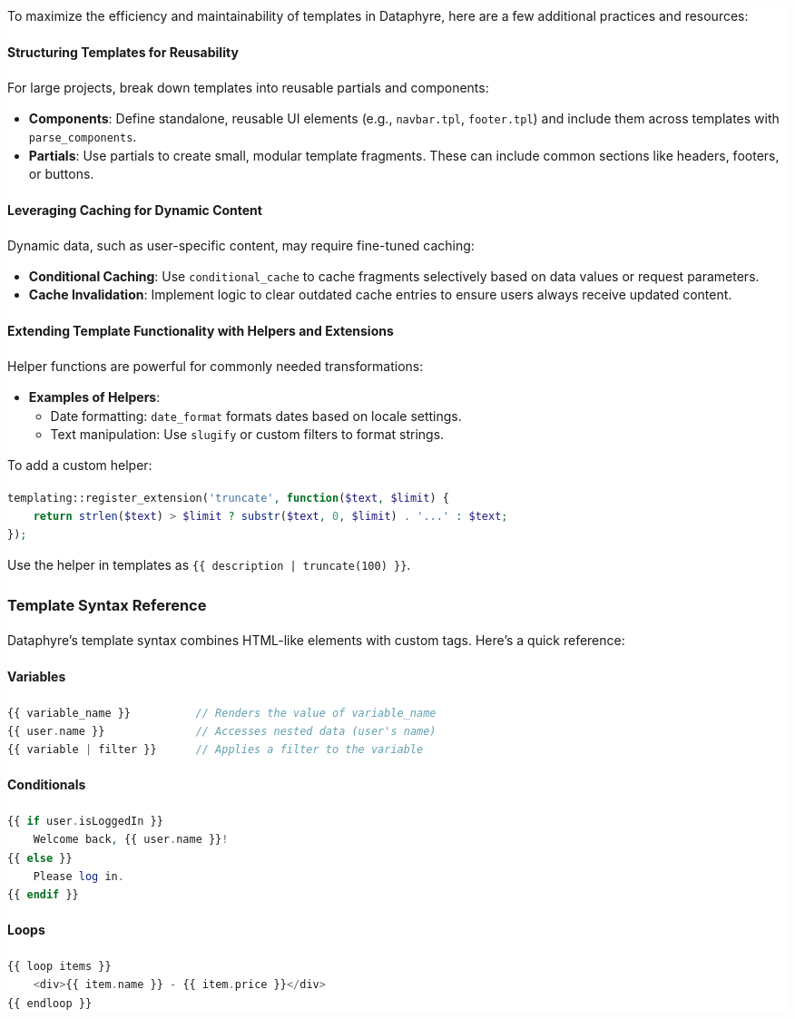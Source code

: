 To maximize the efficiency and maintainability of templates in Dataphyre, here are a few additional practices and resources:

#### Structuring Templates for Reusability
For large projects, break down templates into reusable partials and components:
- **Components**: Define standalone, reusable UI elements (e.g., `navbar.tpl`, `footer.tpl`) and include them across templates with `parse_components`.
- **Partials**: Use partials to create small, modular template fragments. These can include common sections like headers, footers, or buttons.
  
#### Leveraging Caching for Dynamic Content
Dynamic data, such as user-specific content, may require fine-tuned caching:
- **Conditional Caching**: Use `conditional_cache` to cache fragments selectively based on data values or request parameters.
- **Cache Invalidation**: Implement logic to clear outdated cache entries to ensure users always receive updated content.

#### Extending Template Functionality with Helpers and Extensions
Helper functions are powerful for commonly needed transformations:
- **Examples of Helpers**:
  - Date formatting: `date_format` formats dates based on locale settings.
  - Text manipulation: Use `slugify` or custom filters to format strings.

To add a custom helper:
```php
templating::register_extension('truncate', function($text, $limit) {
    return strlen($text) > $limit ? substr($text, 0, $limit) . '...' : $text;
});
```
Use the helper in templates as `{{ description | truncate(100) }}`.

### Template Syntax Reference

Dataphyre’s template syntax combines HTML-like elements with custom tags. Here’s a quick reference:

#### Variables
```php
{{ variable_name }}          // Renders the value of variable_name
{{ user.name }}              // Accesses nested data (user's name)
{{ variable | filter }}      // Applies a filter to the variable
```

#### Conditionals
```php
{{ if user.isLoggedIn }}
    Welcome back, {{ user.name }}!
{{ else }}
    Please log in.
{{ endif }}
```

#### Loops
```php
{{ loop items }}
    <div>{{ item.name }} - {{ item.price }}</div>
{{ endloop }}
```
